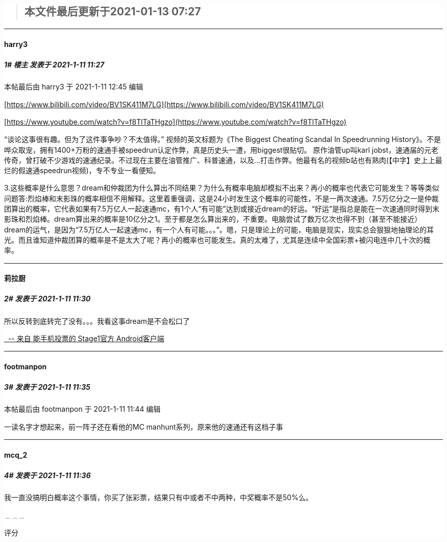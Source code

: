 > ## **本文件最后更新于2021-01-13 07:27** 


-----

####  harry3  
##### 1#       楼主       发表于 2021-1-11 11:27


 本帖最后由 harry3 于 2021-1-11 12:45 编辑 

[https://www.bilibili.com/video/BV1SK411M7LG](https://www.bilibili.com/video/BV1SK411M7LG)

[https://www.youtube.com/watch?v=f8TlTaTHgzo](https://www.youtube.com/watch?v=f8TlTaTHgzo)


“谈论这事很有趣。但为了这件事争吵？不太值得。” 视频的英文标题为《The Biggest Cheating Scandal In Speedrunning History》。不是哗众取宠，拥有1400+万粉的速通手被speedrun认定作弊，真是历史头一遭，用biggest很贴切。 原作油管up叫karl jobst，速通届的元老传奇，曾打破不少游戏的速通纪录。不过现在主要在油管推广、科普速通，以及...打击作弊。他最有名的视频b站也有熟肉(【中字】史上上最烂的假速通speedrun视频)，专不专业一看便知。


3.这些概率是什么意思？dream和仲裁团为什么算出不同结果？为什么有概率电脑却模拟不出来？再小的概率也代表它可能发生？等等类似问题答:烈焰棒和末影珠的概率相信不用解释。这里着重强调，这是24小时发生这个概率的可能性，不是一两次速通。7.5万亿分之一是仲裁团算出的概率，它代表如果有7.5万亿人一起速通mc，有1个人“有可能”达到或接近dream的好运。“好运”是指总是能在一次速通同时得到末影珠和烈焰棒。dream算出来的概率是10亿分之1。至于都是怎么算出来的，不重要。电脑尝试了数万亿次也得不到（甚至不能接近）dream的运气，是因为“7.5万亿人一起速通mc，有一个人有可能。。。”。嗯，只是理论上的可能，电脑是现实，现实总会狠狠地抽理论的耳光。而且谁知道仲裁团算的概率是不是太大了呢？再小的概率也可能发生。真的太难了，尤其是连续中全国彩票+被闪电连中几十次的概率。


-----

####  莉拉厨  
##### 2#       发表于 2021-1-11 11:30


所以反转到底转完了没有。。。我看这事dream是不会松口了

[  -- 来自 能手机投票的 Stage1官方 Android客户端](https://www.coolapk.com/apk/140634)


-----

####  footmanpon  
##### 3#       发表于 2021-1-11 11:35


 本帖最后由 footmanpon 于 2021-1-11 11:44 编辑 

一读名字才想起来，前一阵子还在看他的MC manhunt系列，原来他的速通还有这档子事


-----

####  mcq_2  
##### 4#       发表于 2021-1-11 11:36


我一直没搞明白概率这个事情，你买了张彩票，结果只有中或者不中两种，中奖概率不是50%么。


﹍﹍﹍

评分
